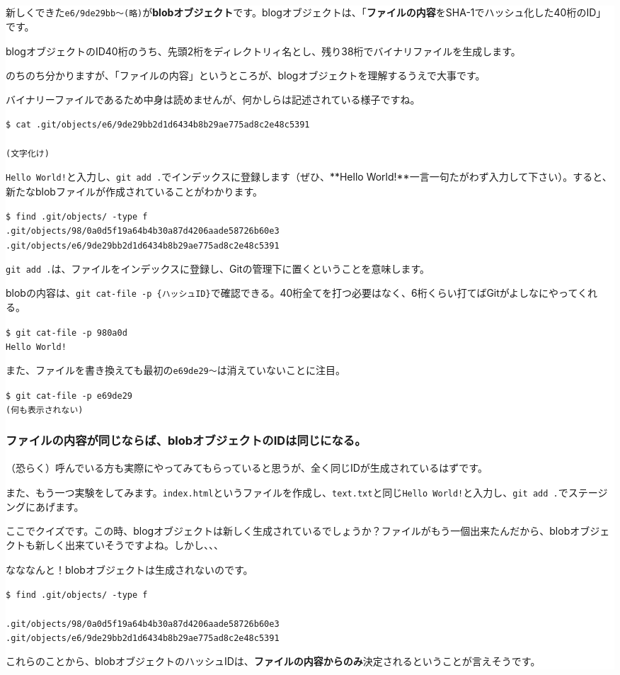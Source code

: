新しくできた`e6/9de29bb～(略)`が**blobオブジェクト**です。blogオブジェクトは、「**ファイルの内容**をSHA-1でハッシュ化した40桁のID」です。

blogオブジェクトのID40桁のうち、先頭2桁をディレクトリィ名とし、残り38桁でバイナリファイルを生成します。

<aside>

のちのち分かりますが、「ファイルの内容」というところが、blogオブジェクトを理解するうえで大事です。

</aside>

バイナリーファイルであるため中身は読めませんが、何かしらは記述されている様子ですね。

```shell
$ cat .git/objects/e6/9de29bb2d1d6434b8b29ae775ad8c2e48c5391

(文字化け)
```

`Hello World!`と入力し、`git add .`でインデックスに登録します（ぜひ、**Hello World!**一言一句たがわず入力して下さい）。すると、新たなblobファイルが作成されていることがわかります。

```shell
$ find .git/objects/ -type f
.git/objects/98/0a0d5f19a64b4b30a87d4206aade58726b60e3
.git/objects/e6/9de29bb2d1d6434b8b29ae775ad8c2e48c5391
```

`git add .`は、ファイルをインデックスに登録し、Gitの管理下に置くということを意味します。

blobの内容は、`git cat-file -p {ハッシュID}`で確認できる。40桁全てを打つ必要はなく、6桁くらい打てばGitがよしなにやってくれる。

```shell
$ git cat-file -p 980a0d
Hello World!
```

また、ファイルを書き換えても最初の`e69de29～`は消えていないことに注目。

```shell
$ git cat-file -p e69de29
(何も表示されない)
```

### ファイルの内容が同じならば、blobオブジェクトのIDは同じになる。

（恐らく）呼んでいる方も実際にやってみてもらっていると思うが、全く同じIDが生成されているはずです。

また、もう一つ実験をしてみます。`index.html`というファイルを作成し、`text.txt`と同じ`Hello World!`と入力し、`git add .`でステージングにあげます。

ここでクイズです。この時、blogオブジェクトは新しく生成されているでしょうか？ファイルがもう一個出来たんだから、blobオブジェクトも新しく出来ていそうですよね。しかし、、、

なななんと！blobオブジェクトは生成されないのです。

```console
$ find .git/objects/ -type f

.git/objects/98/0a0d5f19a64b4b30a87d4206aade58726b60e3
.git/objects/e6/9de29bb2d1d6434b8b29ae775ad8c2e48c5391
```

これらのことから、blobオブジェクトのハッシュIDは、**ファイルの内容からのみ**決定されるということが言えそうです。
